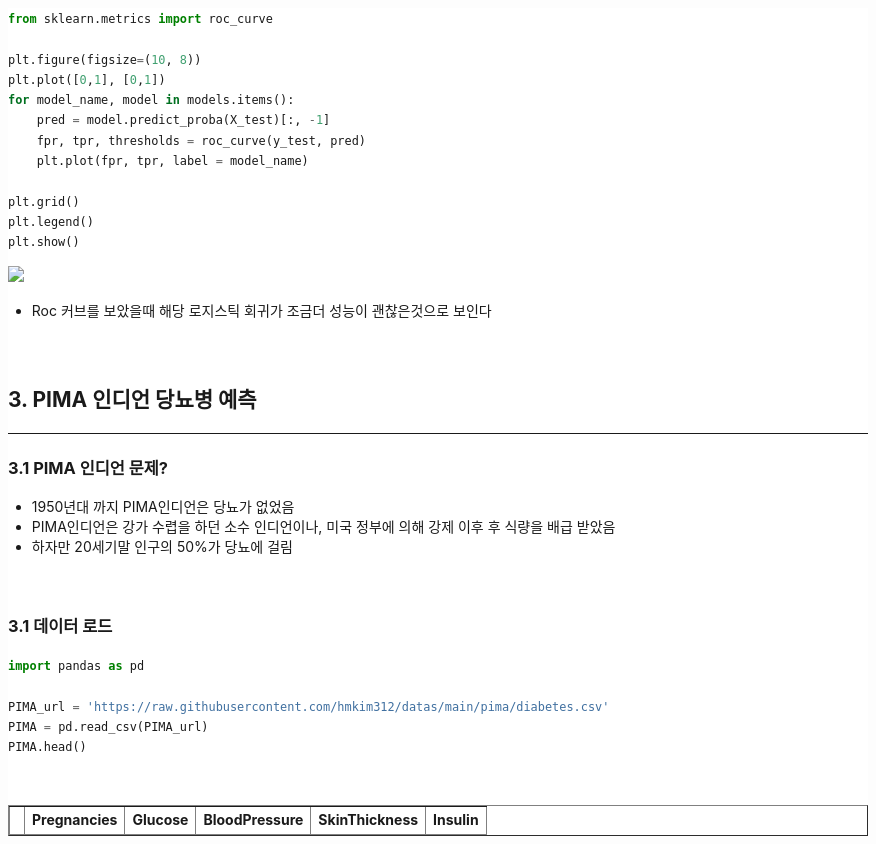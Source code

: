 
```python
from sklearn.metrics import roc_curve

plt.figure(figsize=(10, 8))
plt.plot([0,1], [0,1])
for model_name, model in models.items():
    pred = model.predict_proba(X_test)[:, -1]
    fpr, tpr, thresholds = roc_curve(y_test, pred)
    plt.plot(fpr, tpr, label = model_name)
    
plt.grid()
plt.legend()
plt.show()
```

<img src ='https://user-images.githubusercontent.com/60168331/95752951-d1abcb00-0cdb-11eb-907c-c22792e8b608.png'>

- Roc 커브를 보았을때 해당 로지스틱 회귀가 조금더 성능이 괜찮은것으로 보인다

<br>

## 3. PIMA 인디언 당뇨병 예측
---
### 3.1 PIMA 인디언 문제?
- 1950년대 까지 PIMA인디언은 당뇨가 없었음
- PIMA인디언은 강가 수렵을 하던 소수 인디언이나, 미국 정부에 의해 강제 이후 후 식량을 배급 받았음
- 하자만 20세기말 인구의 50%가 당뇨에 걸림

<br>

### 3.1 데이터 로드

```python
import pandas as pd

PIMA_url = 'https://raw.githubusercontent.com/hmkim312/datas/main/pima/diabetes.csv'
PIMA = pd.read_csv(PIMA_url)
PIMA.head()
```

<br>

<div>
<style scoped>
    .dataframe tbody tr th:only-of-type {
        vertical-align: middle;
    }

    .dataframe tbody tr th {
        vertical-align: top;
    }

    .dataframe thead th {
        text-align: right;
    }
</style>
<table border="1" class="dataframe">
  <thead>
    <tr style="text-align: right;">
      <th></th>
      <th>Pregnancies</th>
      <th>Glucose</th>
      <th>BloodPressure</th>
      <th>SkinThickness</th>
      <th>Insulin</th>
